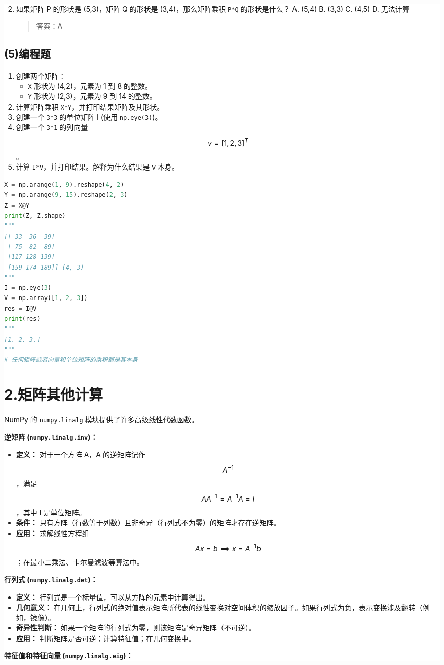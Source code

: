 2. 如果矩阵 P 的形状是 (5,3)，矩阵 Q 的形状是 (3,4)，那么矩阵乘积 `P*Q` 的形状是什么？ A. (5,4) B. (3,3) C. (4,5) D. 无法计算

   > 答案：A

## (5)编程题

1. 创建两个矩阵：
    - `X` 形状为 (4,2)，元素为 1 到 8 的整数。
    - `Y` 形状为 (2,3)，元素为 9 到 14 的整数。
2. 计算矩阵乘积 `X*Y`，并打印结果矩阵及其形状。
3. 创建一个 `3*3` 的单位矩阵 I (使用 `np.eye(3)`)。
4. 创建一个 `3*1` 的列向量$$ v=[1,2,3]^T$$。
5. 计算 `I*V`，并打印结果。解释为什么结果是 v 本身。

```python
X = np.arange(1, 9).reshape(4, 2)
Y = np.arange(9, 15).reshape(2, 3)
Z = X@Y
print(Z, Z.shape)
"""
[[ 33  36  39]
 [ 75  82  89]
 [117 128 139]
 [159 174 189]] (4, 3)
"""
I = np.eye(3)
V = np.array([1, 2, 3])
res = I@V
print(res)
"""
[1. 2. 3.]
"""
# 任何矩阵或者向量和单位矩阵的乘积都是其本身
```



# 2.矩阵其他计算

NumPy 的 `numpy.linalg` 模块提供了许多高级线性代数函数。

**逆矩阵 (`numpy.linalg.inv`)：**

- **定义：** 对于一个方阵 A，A 的逆矩阵记作 $$A^{−1}$$，满足 $$AA^{−1}=A^{−1}A=I$$，其中 I 是单位矩阵。
- **条件：** 只有方阵（行数等于列数）且非奇异（行列式不为零）的矩阵才存在逆矩阵。
- **应用：** 求解线性方程组 $$Ax=b \implies x=A^{−1}b$$；在最小二乘法、卡尔曼滤波等算法中。

**行列式 (`numpy.linalg.det`)：**

- **定义：** 行列式是一个标量值，可以从方阵的元素中计算得出。
- **几何意义：** 在几何上，行列式的绝对值表示矩阵所代表的线性变换对空间体积的缩放因子。如果行列式为负，表示变换涉及翻转（例如，镜像）。
- **奇异性判断：** 如果一个矩阵的行列式为零，则该矩阵是奇异矩阵（不可逆）。
- **应用：** 判断矩阵是否可逆；计算特征值；在几何变换中。

**特征值和特征向量 (`numpy.linalg.eig`)：**
